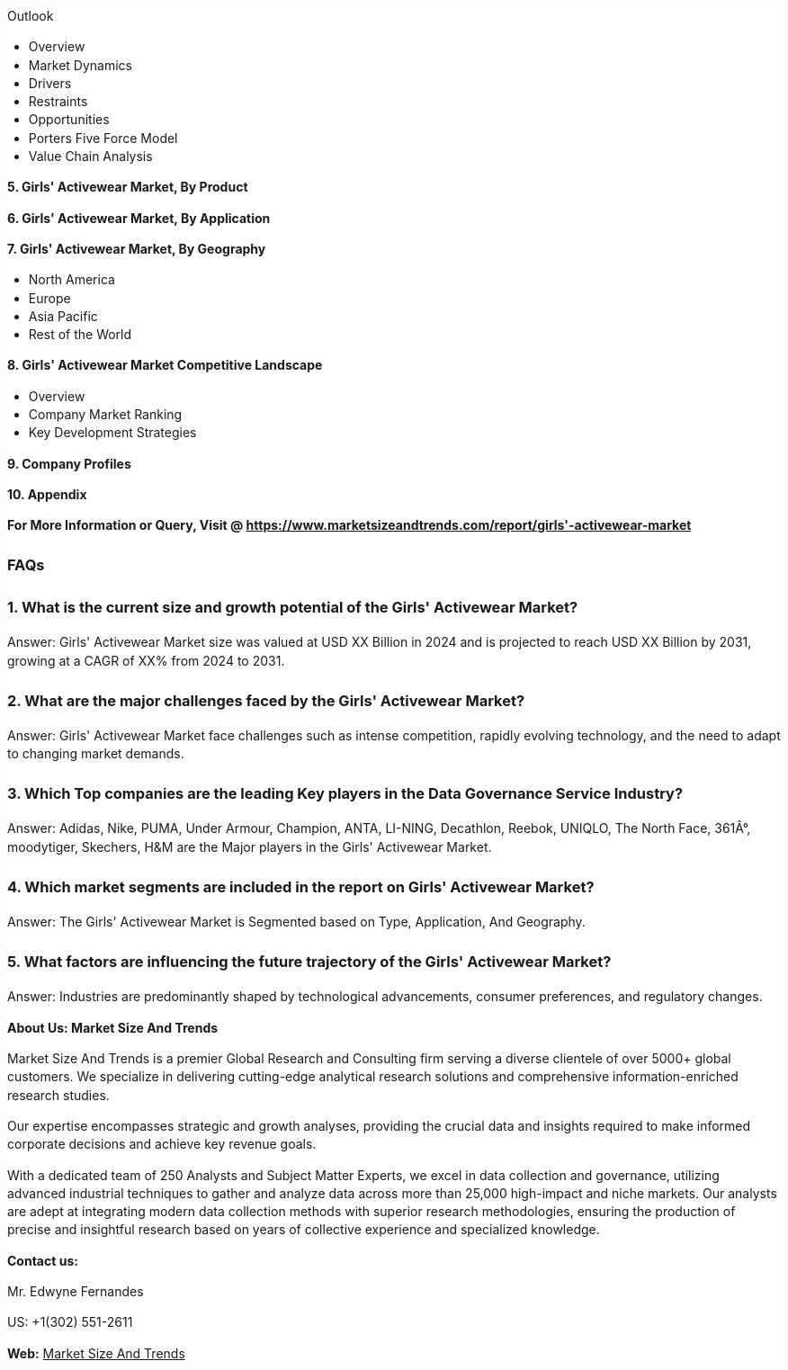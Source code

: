 Outlook</span></strong></p></div><div class="" data-test-id=""><ul><li><span class="">Overview</span></li><li><span class="">Market Dynamics</span></li><li><span class="">Drivers</span></li><li><span class="">Restraints</span></li><li><span class="">Opportunities</span></li><li><span class="">Porters Five Force Model</span></li><li><span class="">Value Chain Analysis</span></li></ul></div><div class="" data-test-id=""><p><strong><span class="">5. Girls' Activewear Market, By Product</span></strong></p></div><div class="" data-test-id=""><p><strong><span class="">6. Girls' Activewear Market, By Application</span></strong></p></div><div class="" data-test-id=""><p><strong><span class="">7. Girls' Activewear Market, By Geography</span></strong></p></div><div class="" data-test-id=""><ul><li><span class="">North America</span></li><li><span class="">Europe</span></li><li><span class="">Asia Pacific</span></li><li><span class="">Rest of the World</span></li></ul></div><div class="" data-test-id=""><p><strong><span class="">8. Girls' Activewear Market Competitive Landscape</span></strong></p></div><div class="" data-test-id=""><ul><li><span class="">Overview</span></li><li><span class="">Company Market Ranking</span></li><li><span class="">Key Development Strategies</span></li></ul></div><div class="" data-test-id=""><p><strong><span class="">9. Company Profiles</span></strong></p></div><div class="" data-test-id=""><p><strong><span class="">10. Appendix</span></strong></p></div><div class="" data-test-id=""><p><strong><span class="">For More Information or Query, Visit @ <a href="https://www.marketsizeandtrends.com/report/girls'-activewear-market" target="_blank">https://www.marketsizeandtrends.com/report/girls'-activewear-market</a></span></strong></p></div><div class="" data-test-id=""><div class="article-main__content" data-test-id="publishing-text-block"><h3><strong><span class="">FAQs</span></strong></h3></div><div class="article-main__content" data-test-id="publishing-text-block"><h3><span class="">1. What is the current size and growth potential of the Girls' Activewear Market?</span></h3></div><div class="article-main__content" data-test-id="publishing-text-block"><p><span class="font-[700]">Answer</span><span class="">: Girls' Activewear Market size was valued at USD XX Billion in 2024 and is projected to reach USD XX Billion by 2031, growing at a CAGR of XX% from 2024 to 2031.</span></p></div><div class="article-main__content" data-test-id="publishing-text-block"><h3><span class="">2. What are the major challenges faced by the Girls' Activewear Market?</span></h3></div><div class="article-main__content" data-test-id="publishing-text-block"><p><span class="font-[700]">Answer</span><span class="">: Girls' Activewear Market face challenges such as intense competition, rapidly evolving technology, and the need to adapt to changing market demands.</span></p></div><div class="article-main__content" data-test-id="publishing-text-block"><h3><span class="">3. Which Top companies are the leading Key players in the Data Governance Service Industry?</span></h3></div><div class="article-main__content" data-test-id="publishing-text-block"><p><span class="font-[700]">Answer</span><span class="">: Adidas, Nike, PUMA, Under Armour, Champion, ANTA, LI-NING, Decathlon, Reebok, UNIQLO, The North Face, 361Â°, moodytiger, Skechers, H&M are the Major players in the Girls' Activewear Market.</span></p></div><div class="article-main__content" data-test-id="publishing-text-block"><h3><span class="">4. Which market segments are included in the report on Girls' Activewear Market?</span></h3></div><div class="article-main__content" data-test-id="publishing-text-block"><p><span class="font-[700]">Answer</span><span class="">: The Girls' Activewear Market is Segmented based on Type, Application, And Geography.</span></p></div><div class="article-main__content" data-test-id="publishing-text-block"><h3><span class="">5. What factors are influencing the future trajectory of the Girls' Activewear Market?</span></h3></div><div class="article-main__content" data-test-id="publishing-text-block"><p><span class="font-[700]">Answer:</span><span class="">&nbsp;Industries are predominantly shaped by technological advancements, consumer preferences, and regulatory changes.</span></p></div><p><strong><span class="">About Us: Market Size And Trends</span></strong></p></div><div class="" data-test-id=""><p><span class="">Market Size And Trends is a premier Global Research and Consulting firm serving a diverse clientele of over 5000+ global customers. We specialize in delivering cutting-edge analytical research solutions and comprehensive information-enriched research studies.</span></p></div><div class="" data-test-id=""><p><span class="">Our expertise encompasses strategic and growth analyses, providing the crucial data and insights required to make informed corporate decisions and achieve key revenue goals.</span></p></div><div class="" data-test-id=""><p><span class="">With a dedicated team of 250 Analysts and Subject Matter Experts, we excel in data collection and governance, utilizing advanced industrial techniques to gather and analyze data across more than 25,000 high-impact and niche markets. Our analysts are adept at integrating modern data collection methods with superior research methodologies, ensuring the production of precise and insightful research based on years of collective experience and specialized knowledge.</span></p></div><div class="" data-test-id=""><p><strong><span class="">Contact us:</span></strong></p></div><div class="" data-test-id=""><p><span class="">Mr. Edwyne Fernandes</span></p></div><div class="" data-test-id=""><p><span class="">US: +1(302) 551-2611<br /></span></p><p><span class=""><strong>Web:</strong> <a href="https://www.marketsizeandtrends.com/" target="_blank">Market Size And Trends</a></span></p></div>
